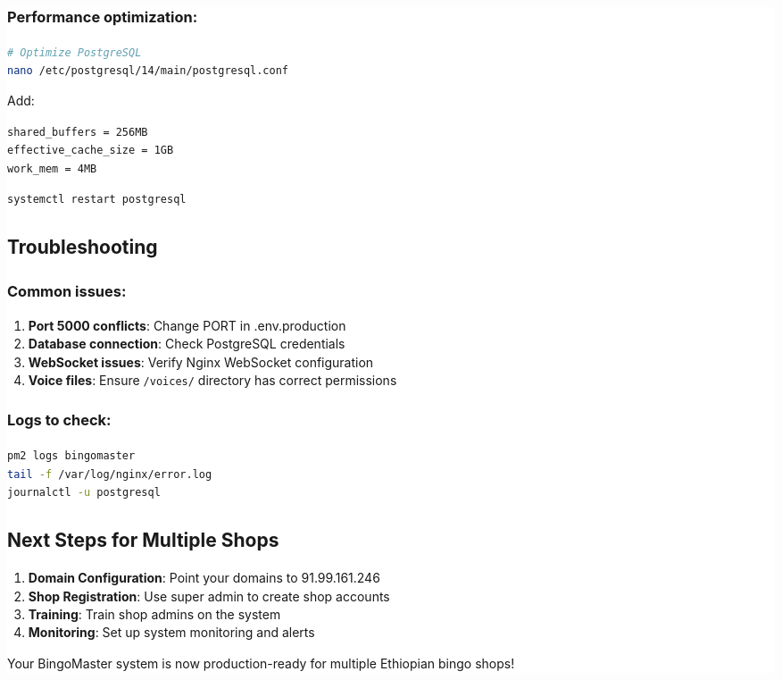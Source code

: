 ### Performance optimization:
```bash
# Optimize PostgreSQL
nano /etc/postgresql/14/main/postgresql.conf
```

Add:
```
shared_buffers = 256MB
effective_cache_size = 1GB
work_mem = 4MB
```

```bash
systemctl restart postgresql
```

## Troubleshooting

### Common issues:
1. **Port 5000 conflicts**: Change PORT in .env.production
2. **Database connection**: Check PostgreSQL credentials
3. **WebSocket issues**: Verify Nginx WebSocket configuration
4. **Voice files**: Ensure `/voices/` directory has correct permissions

### Logs to check:
```bash
pm2 logs bingomaster
tail -f /var/log/nginx/error.log
journalctl -u postgresql
```

## Next Steps for Multiple Shops

1. **Domain Configuration**: Point your domains to 91.99.161.246
2. **Shop Registration**: Use super admin to create shop accounts
3. **Training**: Train shop admins on the system
4. **Monitoring**: Set up system monitoring and alerts

Your BingoMaster system is now production-ready for multiple Ethiopian bingo shops!